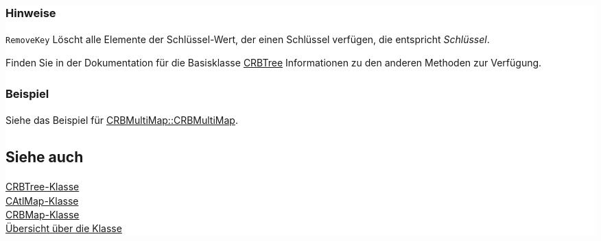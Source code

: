 ### <a name="remarks"></a>Hinweise

`RemoveKey` Löscht alle Elemente der Schlüssel-Wert, der einen Schlüssel verfügen, die entspricht *Schlüssel*.

Finden Sie in der Dokumentation für die Basisklasse [CRBTree](../../atl/reference/crbtree-class.md) Informationen zu den anderen Methoden zur Verfügung.

### <a name="example"></a>Beispiel

Siehe das Beispiel für [CRBMultiMap::CRBMultiMap](#crbmultimap).

## <a name="see-also"></a>Siehe auch

[CRBTree-Klasse](../../atl/reference/crbtree-class.md)<br/>
[CAtlMap-Klasse](../../atl/reference/catlmap-class.md)<br/>
[CRBMap-Klasse](../../atl/reference/crbmap-class.md)<br/>
[Übersicht über die Klasse](../../atl/atl-class-overview.md)
